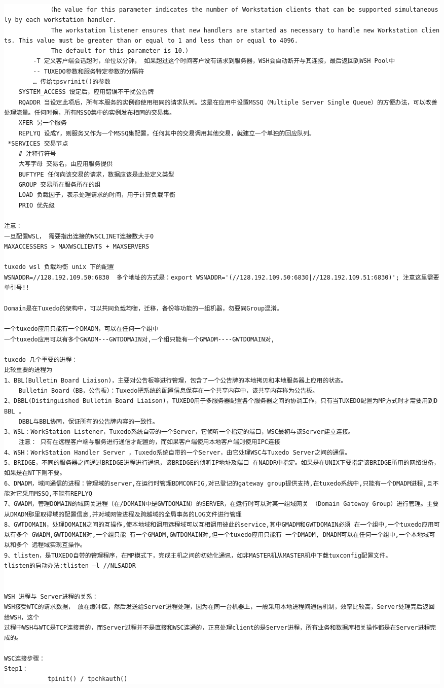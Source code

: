 ~~~~~~~~~~~~~~~~~~~~~~~~~~~~~~~~~~~~~~~~~~~~~~~~~~~~~~~~~
            （he value for this parameter indicates the number of Workstation clients that can be supported simultaneously by each workstation handler.
             The workstation listener ensures that new handlers are started as necessary to handle new Workstation clients. This value must be greater than or equal to 1 and less than or equal to 4096.
             The default for this parameter is 10.）
        -T 定义客户端会话超时，单位以分钟， 如果超过这个时间客户没有请求到服务器，WSH会自动断开与其连接，最后返回到WSH Pool中
        -- TUXEDO参数和服务特定参数的分隔符   
        … 传给tpsvrinit()的参数   
    SYSTEM_ACCESS 设定后，应用错误不干扰公告牌   
    RQADDR 当设定此项后，所有本服务的实例都使用相同的请求队列。这是在应用中设置MSSQ（Multiple Server Single Queue）的方便办法，可以改善处理流量。任何时候，所有MSSQ集中的实例发布相同的交易集。   
    XFER 另一个服务   
    REPLYQ 设成Y，则服务又作为一个MSSQ集配置，任何其中的交易调用其他交易，就建立一个单独的回应队列。
 *SERVICES 交易节点   
    # 注释行符号   
    大写字母 交易名，由应用服务提供   
    BUFTYPE 任何向该交易的请求，数据应该是此处定义类型   
    GROUP 交易所在服务所在的组   
    LOAD 负载因子，表示处理请求的时间，用于计算负载平衡   
    PRIO 优先级

注意：
一旦配置WSL， 需要指出连接的WSCLINET连接数大于0
MAXACCESSERS > MAXWSCLIENTS + MAXSERVERS

tuxedo wsl 负载均衡 unix 下的配置  
WSNADDR=//128.192.109.50:6830  多个地址的方式是：export WSNADDR='(//128.192.109.50:6830|//128.192.109.51:6830)'; 注意这里需要单引号!!

Domain是在Tuxedo的架构中，可以共同负载均衡，迁移，备份等功能的一组机器，勿要同Group混淆。 

一个tuxedo应用只能有一个DMADM，可以在任何一个组中
一个tuxedo应用可以有多个GWADM---GWTDOMAIN对,一个组只能有一个GMADM----GWTDOMAIN对,

tuxedo 几个重要的进程：
比较重要的进程为
1、BBL(Bulletin Board Liaison)，主要对公告板等进行管理，包含了一个公告牌的本地拷贝和本地服务器上应用的状态。
    Bulletin Board（BB，公告板）：Tuxedo把系统的配置信息保存在一个共享内存中，该共享内存称为公告板。
2、DBBL(Distinguished Bulletin Board Liaison)，TUXEDO用于多服务器配置各个服务器之间的协调工作，只有当TUXEDO配置为MP方式时才需要用到DBBL 。
    DBBL与BBL协同，保证所有的公告牌内容的一致性。
3、WSL：WorkStation Listener，Tuxedo系统自带的一个Server，它侦听一个指定的端口，WSC最初与该Server建立连接。
    注意： 只有在远程客户端与服务进行通信才配置的，而如果客户端使用本地客户端则使用IPC连接
4、WSH：WorkStation Handler Server ，Tuxedo系统自带的一个Server，由它处理WSC与Tuxedo Server之间的通信。
5、BRIDGE，不同的服务器之间通过BRIDGE进程进行通讯，该BRIDGE的侦听IP地址及端口 在NADDR中指定。如果是在UNIX下要指定该BRIDGE所用的网络设备，如果是在NT下则不要。
6、DMADM，域间通信的进程：管理域的server,在运行时管理BDMCONFIG,对已登记的gateway group提供支持,在tuxedo系统中,只能有一个DMADM进程,且不能对它采用MSSQ,不能有REPLYQ
7、GWADM，管理DOMAIN的域网关进程（在/DOMAIN中是GWTDOMAIN）的SERVER，在运行时可以对某一组域网关 （Domain Gateway Group）进行管理。主要从DMADM那里取得域的配置信息,并对域网管进程及跨越域的全局事务的LOG文件进行管理
8、GWTDOMAIN，处理DOMAIN之间的互操作,使本地域和调用远程域可以互相调用彼此的service,其中GMADM和GWTDOMAIN必须 在一个组中,一个tuxedo应用可以有多个 GWADM,GWTDOMAIN对,一个组只能 有一个GMADM,GWTDOMAIN对,但一个tuxedo应用只能有 一个DMADM, DMADM可以在任何一个组中,一个本地域可以和多个 远程域实现互操作。
9、tlisten，是TUXEDO自带的管理程序，在MP模式下，完成主机之间的初始化通讯，如非MASTER机从MASTER机中下载tuxconfig配置文件。
tlisten的启动办法:tlisten –l //NLSADDR


WSH 进程与 Server进程的关系：
WSH接受WTC的请求数据， 放在缓冲区，然后发送给Server进程处理，因为在同一台机器上，一般采用本地进程间通信机制，效率比较高，Server处理完后返回给WSH，这个
过程中WSH与WTC是TCP连接着的，而Server过程并不是直接和WSC连通的，正真处理client的是Server进程，所有业务和数据库相关操作都是在Server进程完成的。

WSC连接步骤：
Step1：
            tpinit() / tpchkauth()
~~~~~~~~~~~~~~~~~~~~~~~~~~~~~~~~~~~~~~~~~~~~~~~~~~~~~~~~~